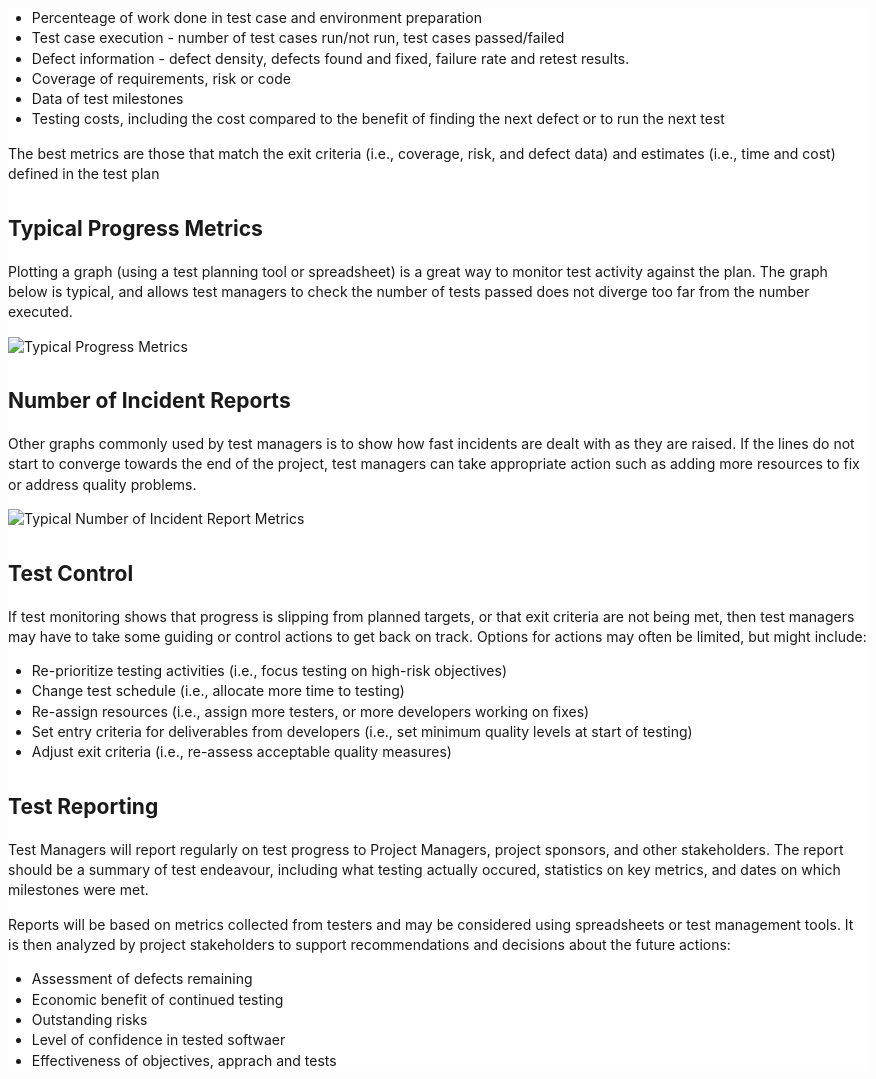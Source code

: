 - Percenteage of work done in test case and environment preparation
- Test case execution - number of test cases run/not run, test cases passed/failed
- Defect information - defect density, defects found and fixed, failure rate and retest results.
- Coverage of requirements, risk or code
- Data of test milestones
- Testing costs, including the cost compared to the benefit of finding the next defect or to run the next test

The best metrics are those that match the exit criteria (i.e., coverage, risk, and defect data) and estimates (i.e., time and cost) defined in the test plan

## **Typical Progress Metrics**

Plotting a graph (using  a test planning tool or spreadsheet) is a great way to monitor test activity against the plan. The graph below is typical, and allows test managers to check the number of tests passed does not diverge too far from the number executed.

![Typical Progress Metrics]()

## **Number of Incident Reports**

Other graphs commonly used by test managers is to show how fast incidents are dealt with as they are raised. If the lines do not start to converge towards the end of the project, test managers can take appropriate action such as adding more resources to fix or address quality problems.

![Typical Number of Incident Report Metrics]()

## **Test Control**

If test monitoring shows that progress is slipping from planned targets, or that exit criteria are not being met, then test managers may have to take some guiding or control actions to get back on track. Options for actions may often be limited, but might include:

- Re-prioritize testing activities (i.e., focus testing on high-risk objectives)
- Change test schedule (i.e., allocate more time to testing)
- Re-assign resources (i.e., assign more testers, or more developers working on fixes)
- Set entry criteria for deliverables from developers (i.e., set minimum quality levels at start of testing)
- Adjust exit criteria (i.e., re-assess acceptable quality measures)

## **Test Reporting**

Test Managers will report regularly on test progress to Project Managers, project sponsors, and other stakeholders. The report should be a summary of test endeavour, including what testing actually occured, statistics on key metrics, and dates on which milestones were met.

Reports will be based on metrics collected from testers and may be considered using spreadsheets or test management tools. It is then analyzed by project stakeholders to support recommendations and decisions about the future actions:

- Assessment of defects remaining
- Economic benefit of continued testing
- Outstanding risks
- Level of confidence in tested softwaer
- Effectiveness of objectives, apprach and tests
